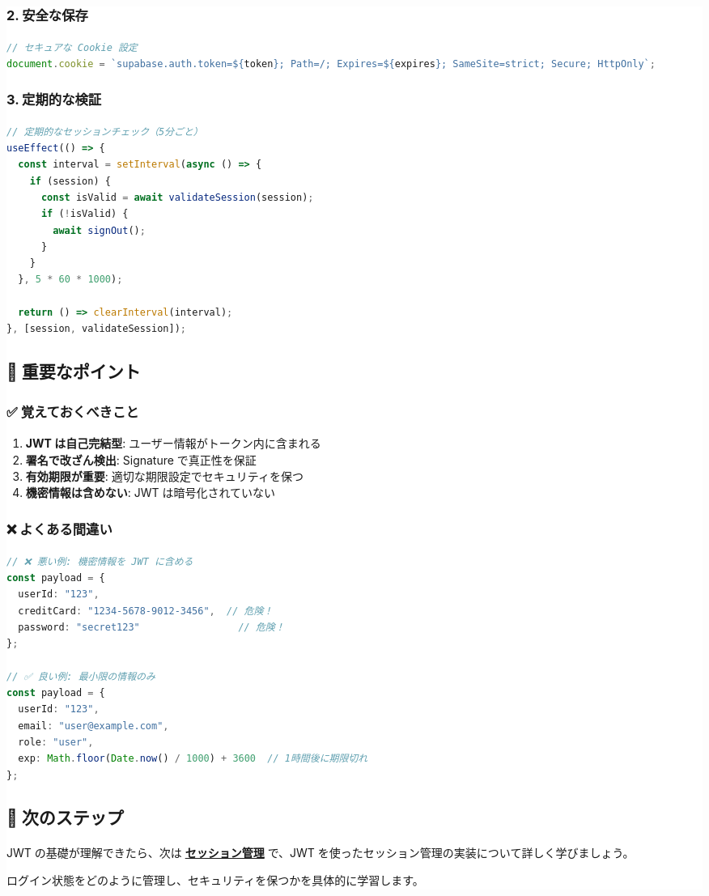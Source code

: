 ### 2. **安全な保存**

```typescript
// セキュアな Cookie 設定
document.cookie = `supabase.auth.token=${token}; Path=/; Expires=${expires}; SameSite=strict; Secure; HttpOnly`;
```

### 3. **定期的な検証**

```typescript
// 定期的なセッションチェック（5分ごと）
useEffect(() => {
  const interval = setInterval(async () => {
    if (session) {
      const isValid = await validateSession(session);
      if (!isValid) {
        await signOut();
      }
    }
  }, 5 * 60 * 1000);

  return () => clearInterval(interval);
}, [session, validateSession]);
```

## 🎯 重要なポイント

### ✅ 覚えておくべきこと

1. **JWT は自己完結型**: ユーザー情報がトークン内に含まれる
2. **署名で改ざん検出**: Signature で真正性を保証
3. **有効期限が重要**: 適切な期限設定でセキュリティを保つ
4. **機密情報は含めない**: JWT は暗号化されていない

### ❌ よくある間違い

```typescript
// ❌ 悪い例: 機密情報を JWT に含める
const payload = {
  userId: "123",
  creditCard: "1234-5678-9012-3456",  // 危険！
  password: "secret123"                 // 危険！
};

// ✅ 良い例: 最小限の情報のみ
const payload = {
  userId: "123",
  email: "user@example.com",
  role: "user",
  exp: Math.floor(Date.now() / 1000) + 3600  // 1時間後に期限切れ
};
```

## 🚀 次のステップ

JWT の基礎が理解できたら、次は **[セッション管理](./session-management.md)** で、JWT を使ったセッション管理の実装について詳しく学びましょう。

ログイン状態をどのように管理し、セキュリティを保つかを具体的に学習します。